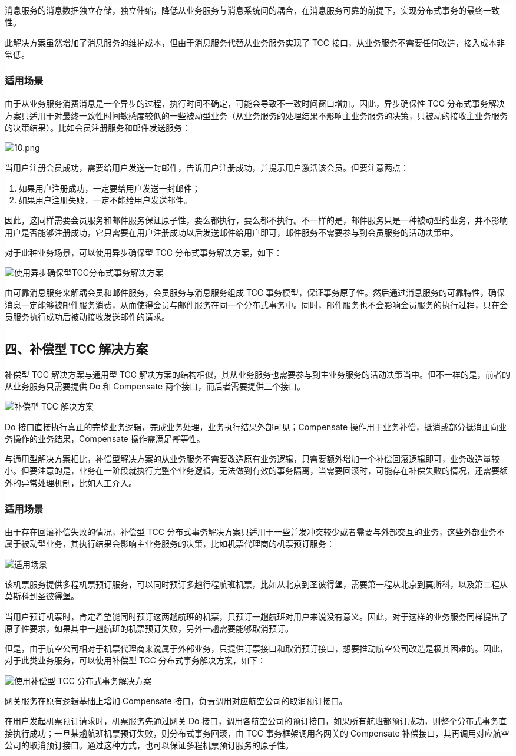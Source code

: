消息服务的消息数据独立存储，独立伸缩，降低从业务服务与消息系统间的耦合，在消息服务可靠的前提下，实现分布式事务的最终一致性。

此解决方案虽然增加了消息服务的维护成本，但由于消息服务代替从业务服务实现了 TCC 接口，从业务服务不需要任何改造，接入成本非常低。

### 适用场景

由于从业务服务消费消息是一个异步的过程，执行时间不确定，可能会导致不一致时间窗口增加。因此，异步确保性 TCC 分布式事务解决方案只适用于对最终一致性时间敏感度较低的一些被动型业务（从业务服务的处理结果不影响主业务服务的决策，只被动的接收主业务服务的决策结果）。比如会员注册服务和邮件发送服务：

![10.png](https://cdn.nlark.com/yuque/0/2019/png/226702/1553566547829-14154107-a355-4d90-92c0-dbe9b6948f1e.png)

当用户注册会员成功，需要给用户发送一封邮件，告诉用户注册成功，并提示用户激活该会员。但要注意两点：

1. 如果用户注册成功，一定要给用户发送一封邮件；
1. 如果用户注册失败，一定不能给用户发送邮件。

因此，这同样需要会员服务和邮件服务保证原子性，要么都执行，要么都不执行。不一样的是，邮件服务只是一种被动型的业务，并不影响用户是否能够注册成功，它只需要在用户注册成功以后发送邮件给用户即可，邮件服务不需要参与到会员服务的活动决策中。

对于此种业务场景，可以使用异步确保型 TCC 分布式事务解决方案，如下：

![使用异步确保型TCC分布式事务解决方案](https://cdn.nlark.com/yuque/0/2019/png/226702/1553566577067-5fe5484e-4453-4880-9134-b10af4a512ed.png)

由可靠消息服务来解耦会员和邮件服务，会员服务与消息服务组成 TCC 事务模型，保证事务原子性。然后通过消息服务的可靠特性，确保消息一定能够被邮件服务消费，从而使得会员与邮件服务在同一个分布式事务中。同时，邮件服务也不会影响会员服务的执行过程，只在会员服务执行成功后被动接收发送邮件的请求。

## 四、补偿型 TCC 解决方案

补偿型 TCC 解决方案与通用型 TCC 解决方案的结构相似，其从业务服务也需要参与到主业务服务的活动决策当中。但不一样的是，前者的从业务服务只需要提供 Do 和 Compensate 两个接口，而后者需要提供三个接口。

![补偿型 TCC 解决方案](https://cdn.nlark.com/yuque/0/2019/png/226702/1553566608654-9f7759d1-1154-4223-9783-a5f6a76f4fb5.png)

Do 接口直接执行真正的完整业务逻辑，完成业务处理，业务执行结果外部可见；Compensate 操作用于业务补偿，抵消或部分抵消正向业务操作的业务结果，Compensate 操作需满足幂等性。

与通用型解决方案相比，补偿型解决方案的从业务服务不需要改造原有业务逻辑，只需要额外增加一个补偿回滚逻辑即可，业务改造量较小。但要注意的是，业务在一阶段就执行完整个业务逻辑，无法做到有效的事务隔离，当需要回滚时，可能存在补偿失败的情况，还需要额外的异常处理机制，比如人工介入。

### 适用场景

由于存在回滚补偿失败的情况，补偿型 TCC 分布式事务解决方案只适用于一些并发冲突较少或者需要与外部交互的业务，这些外部业务不属于被动型业务，其执行结果会影响主业务服务的决策，比如机票代理商的机票预订服务：

![适用场景](https://cdn.nlark.com/yuque/0/2019/png/226702/1553566629029-4a492913-dfd9-4e34-9a13-1ce071ada106.png)

该机票服务提供多程机票预订服务，可以同时预订多趟行程航班机票，比如从北京到圣彼得堡，需要第一程从北京到莫斯科，以及第二程从莫斯科到圣彼得堡。

当用户预订机票时，肯定希望能同时预订这两趟航班的机票，只预订一趟航班对用户来说没有意义。因此，对于这样的业务服务同样提出了原子性要求，如果其中一趟航班的机票预订失败，另外一趟需要能够取消预订。

但是，由于航空公司相对于机票代理商来说属于外部业务，只提供订票接口和取消预订接口，想要推动航空公司改造是极其困难的。因此，对于此类业务服务，可以使用补偿型 TCC 分布式事务解决方案，如下：

![使用补偿型 TCC 分布式事务解决方案](https://cdn.nlark.com/yuque/0/2019/png/226702/1553566640939-3f1883ca-0733-4bd1-9f0b-35c03ca3ec23.png)

网关服务在原有逻辑基础上增加 Compensate 接口，负责调用对应航空公司的取消预订接口。

在用户发起机票预订请求时，机票服务先通过网关 Do 接口，调用各航空公司的预订接口，如果所有航班都预订成功，则整个分布式事务直接执行成功；一旦某趟航班机票预订失败，则分布式事务回滚，由 TCC 事务框架调用各网关的 Compensate 补偿接口，其再调用对应航空公司的取消预订接口。通过这种方式，也可以保证多程机票预订服务的原子性。
